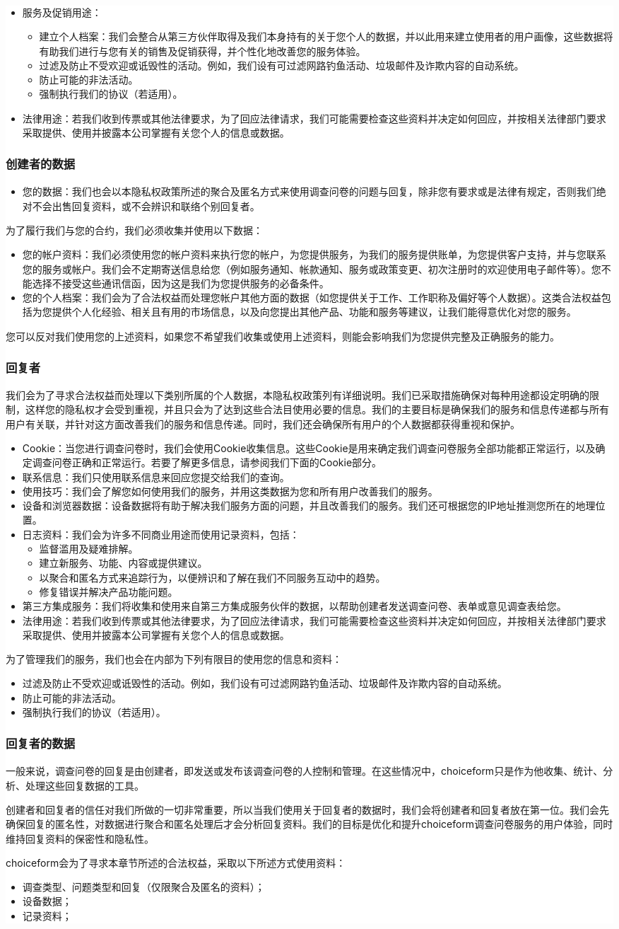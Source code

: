 * 服务及促销用途：
  * 建立个人档案：我们会整合从第三方伙伴取得及我们本身持有的关于您个人的数据，并以此用来建立使用者的用户画像，这些数据将有助我们进行与您有关的销售及促销获得，并个性化地改善您的服务体验。
  * 过滤及防止不受欢迎或诋毁性的活动。例如，我们设有可过滤网路钓鱼活动、垃圾邮件及诈欺内容的自动系统。
  * 防止可能的非法活动。
  * 强制执行我们的协议（若适用）。

* 法律用途：若我们收到传票或其他法律要求，为了回应法律请求，我们可能需要检查这些资料并决定如何回应，并按相关法律部门要求采取提供、使用并披露本公司掌握有关您个人的信息或数据。

### 创建者的数据

* 您的数据：我们也会以本隐私权政策所述的聚合及匿名方式来使用调查问卷的问题与回复，除非您有要求或是法律有规定，否则我们绝对不会出售回复资料，或不会辨识和联络个别回复者。

为了履行我们与您的合约，我们必须收集并使用以下数据：

* 您的帐户资料：我们必须使用您的帐户资料来执行您的帐户，为您提供服务，为我们的服务提供账单，为您提供客户支持，并与您联系您的服务或帐户。我们会不定期寄送信息给您（例如服务通知、帐款通知、服务或政策变更、初次注册时的欢迎使用电子邮件等）。您不能选择不接受这些通讯信函，因为这是我们为您提供服务的必备条件。
* 您的个人档案：我们会为了合法权益而处理您帐户其他方面的数据（如您提供关于工作、工作职称及偏好等个人数据）。这类合法权益包括为您提供个人化经验、相关且有用的市场信息，以及向您提出其他产品、功能和服务等建议，让我们能得意优化对您的服务。

您可以反对我们使用您的上述资料，如果您不希望我们收集或使用上述资料，则能会影响我们为您提供完整及正确服务的能力。

### 回复者

我们会为了寻求合法权益而处理以下类别所属的个人数据，本隐私权政策列有详细说明。我们已采取措施确保对每种用途都设定明确的限制，这样您的隐私权才会受到重视，并且只会为了达到这些合法目使用必要的信息。我们的主要目标是确保我们的服务和信息传递都与所有用户有关联，并针对这方面改善我们的服务和信息传递。同时，我们还会确保所有用户的个人数据都获得重视和保护。

* Cookie：当您进行调查问卷时，我们会使用Cookie收集信息。这些Cookie是用来确定我们调查问卷服务全部功能都正常运行，以及确定调查问卷正确和正常运行。若要了解更多信息，请参阅我们下面的Cookie部分。
* 联系信息：我们只使用联系信息来回应您提交给我们的查询。
* 使用技巧：我们会了解您如何使用我们的服务，并用这类数据为您和所有用户改善我们的服务。
* 设备和浏览器数据：设备数据将有助于解决我们服务方面的问题，并且改善我们的服务。我们还可根据您的IP地址推测您所在的地理位置。
* 日志资料：我们会为许多不同商业用途而使用记录资料，包括：
  * 监督滥用及疑难排解。
  * 建立新服务、功能、内容或提供建议。
  * 以聚合和匿名方式来追踪行为，以便辨识和了解在我们不同服务互动中的趋势。
  * 修复错误并解决产品功能问题。
* 第三方集成服务：我们将收集和使用来自第三方集成服务伙伴的数据，以帮助创建者发送调查问卷、表单或意见调查表给您。
* 法律用途：若我们收到传票或其他法律要求，为了回应法律请求，我们可能需要检查这些资料并决定如何回应，并按相关法律部门要求采取提供、使用并披露本公司掌握有关您个人的信息或数据。

为了管理我们的服务，我们也会在内部为下列有限目的使用您的信息和资料：

* 过滤及防止不受欢迎或诋毁性的活动。例如，我们设有可过滤网路钓鱼活动、垃圾邮件及诈欺内容的自动系统。
* 防止可能的非法活动。
* 强制执行我们的协议（若适用）。

### 回复者的数据

一般来说，调查问卷的回复是由创建者，即发送或发布该调查问卷的人控制和管理。在这些情况中，choiceform只是作为他收集、统计、分析、处理这些回复数据的工具。

创建者和回复者的信任对我们所做的一切非常重要，所以当我们使用关于回复者的数据时，我们会将创建者和回复者放在第一位。我们会先确保回复的匿名性，对数据进行聚合和匿名处理后才会分析回复资料。我们的目标是优化和提升choiceform调查问卷服务的用户体验，同时维持回复资料的保密性和隐私性。

choiceform会为了寻求本章节所述的合法权益，采取以下所述方式使用资料：

* 调查类型、问题类型和回复（仅限聚合及匿名的资料）；
* 设备数据；
* 记录资料；
